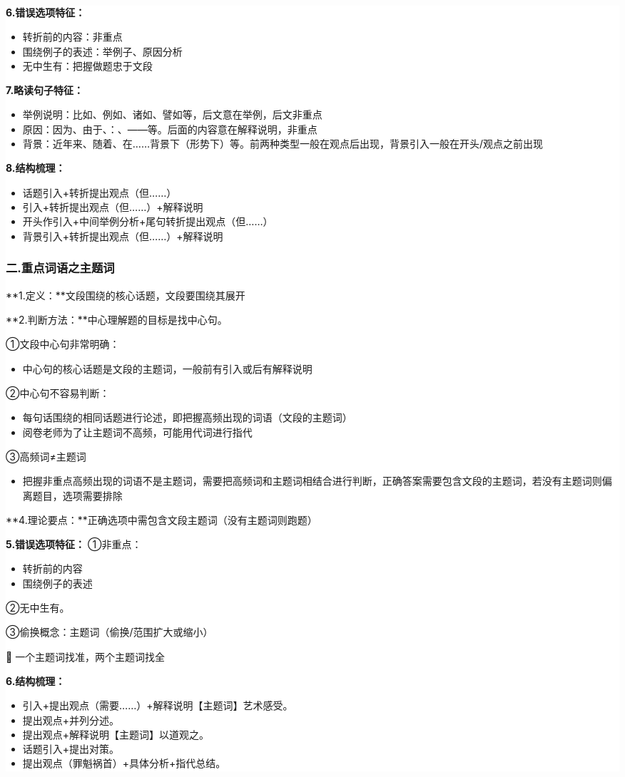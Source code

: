 **6.错误选项特征：**

- 转折前的内容：非重点
- 围绕例子的表述：举例子、原因分析
- 无中生有：把握做题忠于文段

**7.略读句子特征：**

- 举例说明：比如、例如、诸如、譬如等，后文意在举例，后文非重点
- 原因：因为、由于、：、——等。后面的内容意在解释说明，非重点
- 背景：近年来、随着、在……背景下（形势下）等。前两种类型一般在观点后出现，背景引入一般在开头/观点之前出现

**8.结构梳理：**

- 话题引入+转折提出观点（但……）
- 引入+转折提出观点（但……）+解释说明
- 开头作引入+中间举例分析+尾句转折提出观点（但……）
- 背景引入+转折提出观点（但……）+解释说明

### 二.重点词语之主题词

**1.定义：**文段围绕的核心话题，文段要围绕其展开

**2.判断方法：**中心理解题的目标是找中心句。

①文段中心句非常明确：

- 中心句的核心话题是文段的主题词，一般前有引入或后有解释说明

②中心句不容易判断：

- 每句话围绕的相同话题进行论述，即把握高频出现的词语（文段的主题词）
- 阅卷老师为了让主题词不高频，可能用代词进行指代

③高频词≠主题词

- 把握非重点高频出现的词语不是主题词，需要把高频词和主题词相结合进行判断，正确答案需要包含文段的主题词，若没有主题词则偏离题目，选项需要排除

**4.理论要点：**正确选项中需包含文段主题词（没有主题词则跑题）

**5.错误选项特征：**
①非重点：

- 转折前的内容
- 围绕例子的表述

②无中生有。

③偷换概念：主题词（偷换/范围扩大或缩小）

<aside>
🌱 一个主题词找准，两个主题词找全

</aside>

**6.结构梳理：**

- 引入+提出观点（需要……）+解释说明【主题词】艺术感受。
- 提出观点+并列分述。
- 提出观点+解释说明【主题词】以道观之。
- 话题引入+提出对策。
- 提出观点（罪魁祸首）+具体分析+指代总结。

